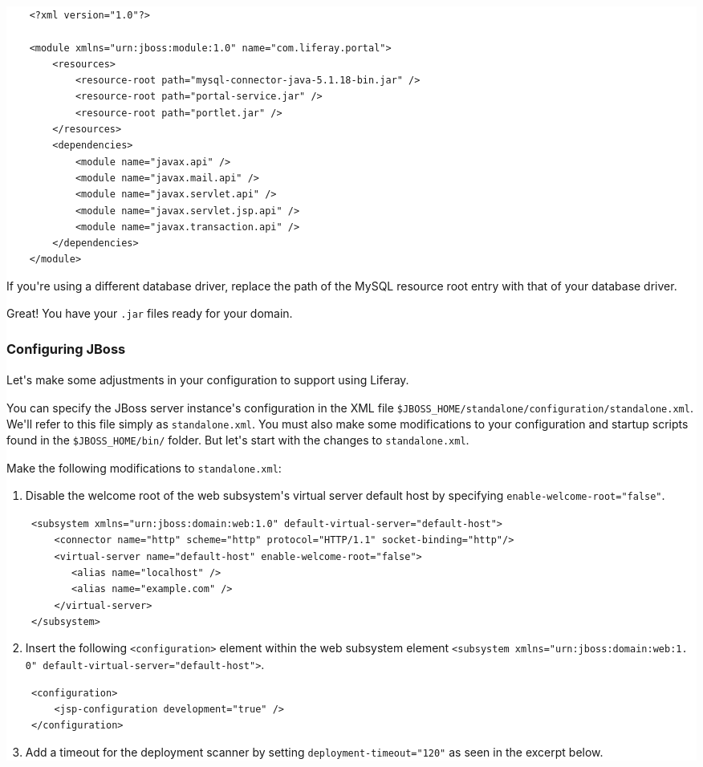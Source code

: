 		<?xml version="1.0"?>

		<module xmlns="urn:jboss:module:1.0" name="com.liferay.portal">
			<resources>
				<resource-root path="mysql-connector-java-5.1.18-bin.jar" />
				<resource-root path="portal-service.jar" />
				<resource-root path="portlet.jar" />
			</resources>
			<dependencies>
				<module name="javax.api" />
				<module name="javax.mail.api" />
				<module name="javax.servlet.api" />
				<module name="javax.servlet.jsp.api" />
				<module name="javax.transaction.api" />
			</dependencies>
		</module>

If you're using a different database driver, replace the path of the MySQL
resource root entry with that of your database driver.
		
Great! You have your `.jar` files ready for your domain.

### Configuring JBoss [](id=lp-6-1-ugen11-configuring-jboss-0)

Let's make some adjustments in your configuration to support using Liferay.

You can specify the JBoss server instance's configuration in the XML file
`$JBOSS_HOME/standalone/configuration/standalone.xml`. We'll refer to this file
simply as `standalone.xml`. You must also make some modifications to your
configuration and startup scripts found in the `$JBOSS_HOME/bin/` folder. But
let's start with the changes to `standalone.xml`.

Make the following modifications to `standalone.xml`:

1. Disable the welcome root of the web subsystem's virtual server default
   host by specifying `enable-welcome-root="false"`.

		<subsystem xmlns="urn:jboss:domain:web:1.0" default-virtual-server="default-host">
			<connector name="http" scheme="http" protocol="HTTP/1.1" socket-binding="http"/>
			<virtual-server name="default-host" enable-welcome-root="false">
			   <alias name="localhost" />
			   <alias name="example.com" />
			</virtual-server>
		</subsystem>
			
2. Insert the following `<configuration>` element within the web subsystem
   element `<subsystem xmlns="urn:jboss:domain:web:1.0"
   default-virtual-server="default-host">`.

		<configuration>
			<jsp-configuration development="true" />
		</configuration>

3. Add a timeout for the deployment scanner by setting
   `deployment-timeout="120"` as seen in the excerpt below.
